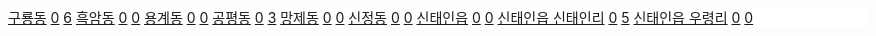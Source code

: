 
  <tr class="item">
    <td><a href="4518012200.html">구룡동</a></td>
    <td><a href="4518012200.html">0</a></td>
    <td><a href="4518012200.html">6</a></td>
  </tr>
    

  <tr class="item">
    <td><a href="4518012300.html">흑암동</a></td>
    <td><a href="4518012300.html">0</a></td>
    <td><a href="4518012300.html">0</a></td>
  </tr>
    

  <tr class="item">
    <td><a href="4518012400.html">용계동</a></td>
    <td><a href="4518012400.html">0</a></td>
    <td><a href="4518012400.html">0</a></td>
  </tr>
    

  <tr class="item">
    <td><a href="4518012500.html">공평동</a></td>
    <td><a href="4518012500.html">0</a></td>
    <td><a href="4518012500.html">3</a></td>
  </tr>
    

  <tr class="item">
    <td><a href="4518012600.html">망제동</a></td>
    <td><a href="4518012600.html">0</a></td>
    <td><a href="4518012600.html">0</a></td>
  </tr>
    

  <tr class="item">
    <td><a href="4518012700.html">신정동</a></td>
    <td><a href="4518012700.html">0</a></td>
    <td><a href="4518012700.html">0</a></td>
  </tr>
    

  <tr class="item">
    <td><a href="4518025000.html">신태인읍</a></td>
    <td><a href="4518025000.html">0</a></td>
    <td><a href="4518025000.html">0</a></td>
  </tr>
    

  <tr class="item">
    <td><a href="4518025021.html">신태인읍 신태인리</a></td>
    <td><a href="4518025021.html">0</a></td>
    <td><a href="4518025021.html">5</a></td>
  </tr>
    

  <tr class="item">
    <td><a href="4518025022.html">신태인읍 우령리</a></td>
    <td><a href="4518025022.html">0</a></td>
    <td><a href="4518025022.html">0</a></td>
  </tr>
    